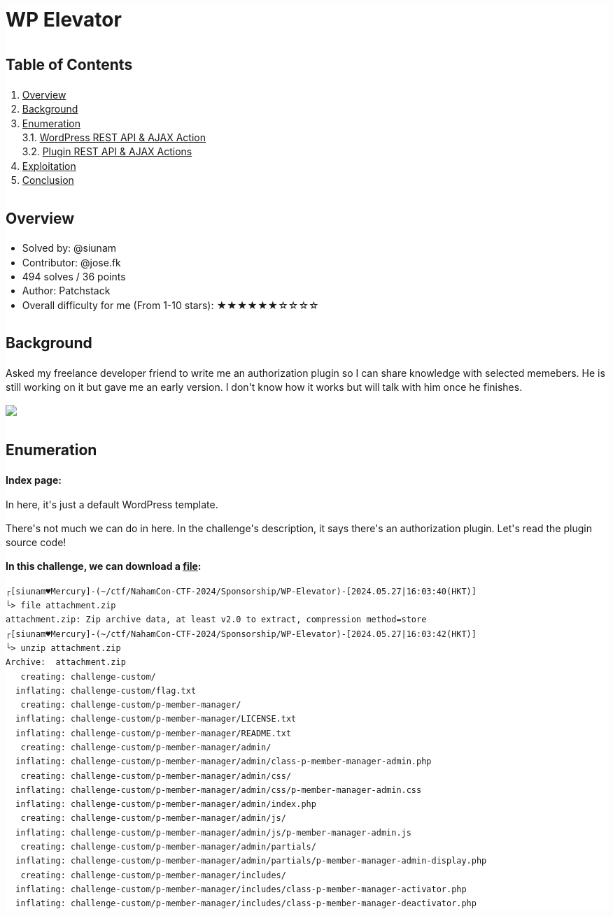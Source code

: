 # WP Elevator

## Table of Contents

  1. [Overview](#overview)  
  2. [Background](#background)  
  3. [Enumeration](#enumeration)  
    3.1. [WordPress REST API & AJAX Action](#wordpress-rest-api--ajax-action)  
    3.2. [Plugin REST API & AJAX Actions](#plugin-rest-api--ajax-actions)  
  4. [Exploitation](#exploitation)  
  5. [Conclusion](#conclusion)  

## Overview

- Solved by: @siunam
- Contributor: @jose.fk
- 494 solves / 36 points
- Author: Patchstack
- Overall difficulty for me (From 1-10 stars): ★★★★★★☆☆☆☆

## Background

Asked my freelance developer friend to write me an authorization plugin so I can share knowledge with selected memebers. He is still working on it but gave me an early version. I don't know how it works but will talk with him once he finishes. 

![](https://raw.githubusercontent.com/siunam321/CTF-Writeups/main/NahamCon-CTF-2024/images/Pasted%20image%2020240527155825.png)

## Enumeration

**Index page:**

In here, it's just a default WordPress template.

There's not much we can do in here. In the challenge's description, it says there's an authorization plugin. Let's read the plugin source code!

**In this challenge, we can download a [file](https://raw.githubusercontent.com/siunam321/CTF-Writeups/main/NahamCon-CTF-2024/Sponsorship/WP-Elevator/attachment.zip):**
```shell
┌[siunam♥Mercury]-(~/ctf/NahamCon-CTF-2024/Sponsorship/WP-Elevator)-[2024.05.27|16:03:40(HKT)]
└> file attachment.zip                              
attachment.zip: Zip archive data, at least v2.0 to extract, compression method=store
┌[siunam♥Mercury]-(~/ctf/NahamCon-CTF-2024/Sponsorship/WP-Elevator)-[2024.05.27|16:03:42(HKT)]
└> unzip attachment.zip     
Archive:  attachment.zip
   creating: challenge-custom/
  inflating: challenge-custom/flag.txt  
   creating: challenge-custom/p-member-manager/
  inflating: challenge-custom/p-member-manager/LICENSE.txt  
  inflating: challenge-custom/p-member-manager/README.txt  
   creating: challenge-custom/p-member-manager/admin/
  inflating: challenge-custom/p-member-manager/admin/class-p-member-manager-admin.php  
   creating: challenge-custom/p-member-manager/admin/css/
  inflating: challenge-custom/p-member-manager/admin/css/p-member-manager-admin.css  
  inflating: challenge-custom/p-member-manager/admin/index.php  
   creating: challenge-custom/p-member-manager/admin/js/
  inflating: challenge-custom/p-member-manager/admin/js/p-member-manager-admin.js  
   creating: challenge-custom/p-member-manager/admin/partials/
  inflating: challenge-custom/p-member-manager/admin/partials/p-member-manager-admin-display.php  
   creating: challenge-custom/p-member-manager/includes/
  inflating: challenge-custom/p-member-manager/includes/class-p-member-manager-activator.php  
  inflating: challenge-custom/p-member-manager/includes/class-p-member-manager-deactivator.php  
```